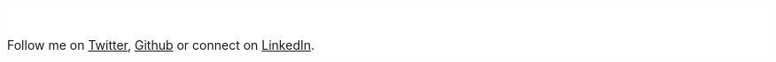 </script>

&nbsp;  

<script data-name="BMC-Widget" data-cfasync="false" src="https://cdnjs.buymeacoffee.com/1.0.0/widget.prod.min.js" data-id="shreyanshsingh" data-description="Support me on Buy me a coffee!" data-message="" data-color="#FF5F5F" data-position="Right" data-x_margin="18" data-y_margin="18"></script>

Follow me on [Twitter](https://twitter.com/shreyansh_26), [Github](https://github.com/shreyansh26) or connect on [LinkedIn](https://www.linkedin.com/in/shreyansh26/).
